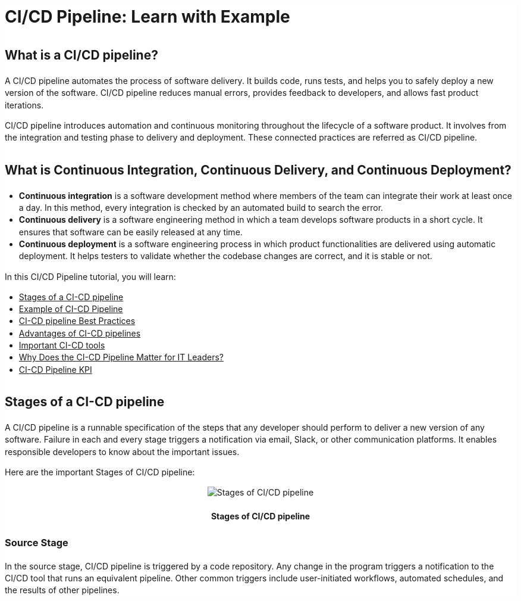 # CI/CD Pipeline: Learn with Example

## What is a CI/CD pipeline?

A CI/CD pipeline automates the process of software delivery. It builds code, runs tests, and helps you to safely deploy a new version of the software. CI/CD pipeline reduces manual errors,
provides feedback to developers, and allows fast product iterations.

CI/CD pipeline introduces automation and continuous monitoring throughout the lifecycle of a software product. It involves from the integration and testing phase to delivery and deployment. These connected practices are referred as CI/CD pipeline.

## What is Continuous Integration, Continuous Delivery, and Continuous Deployment?

- **Continuous integration** is a software development method where members of the team can integrate their work at least once a day. In this method, every integration is checked by an automated build to search the error.
- **Continuous delivery** is a software engineering method in which a team develops software products in a short cycle. It ensures that software can be easily released at any time.
- **Continuous deployment** is a software engineering process in which product functionalities are delivered using automatic deployment. It helps testers to validate whether the codebase changes are correct, and it is stable or not.

In this CI/CD Pipeline tutorial, you will learn:

- [Stages of a CI-CD pipeline](#stages-of-a-ci-cd-pipeline)
- [Example of CI-CD Pipeline](#example-of-ci-cd-pipeline)
- [CI-CD pipeline Best Practices](#ci-cd-pipeline-best-practices)
- [Advantages of CI-CD pipelines](#advantages-of-ci-cd-pipelines)
- [Important CI-CD tools](#important-ci-cd-tools)
- [Why Does the CI-CD Pipeline Matter for IT Leaders?](#why-does-the-ci-cd-pipeline-matter-for-it-leaders)
- [CI-CD Pipeline KPI](#ci-cd-pipeline-kpi)

## Stages of a CI-CD pipeline

A CI/CD pipeline is a runnable specification of the steps that any developer should perform to
deliver a new version of any software. Failure in each and every stage triggers a notification via email, Slack, or other communication platforms. It enables responsible developers to know about the important issues.

Here are the important Stages of CI/CD pipeline:

<p align="center"><img src="../images/CI-surecleri/image-11.png" alt="Stages of CI/CD pipeline"></p>

<h4 align="center">Stages of CI/CD pipeline</h4>

### Source Stage

In the source stage, CI/CD pipeline is triggered by a code repository. Any change in the program
triggers a notification to the CI/CD tool that runs an equivalent pipeline. Other common triggers include user-initiated workflows, automated schedules, and the results of other pipelines.
